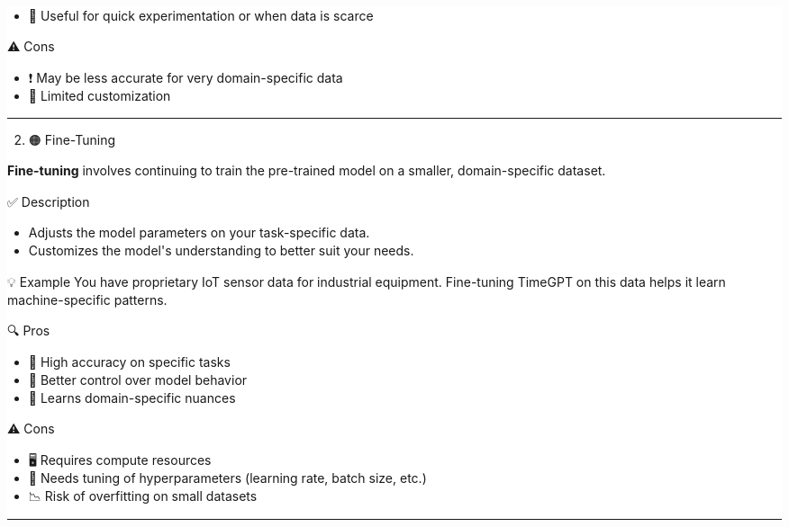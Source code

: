 - 🧪 Useful for quick experimentation or when data is scarce

⚠️ Cons
- ❗ May be less accurate for very domain-specific data
- 🚫 Limited customization

---

2. 🟠 Fine-Tuning

**Fine-tuning** involves continuing to train the pre-trained model on a smaller, domain-specific dataset.

✅ Description
- Adjusts the model parameters on your task-specific data.
- Customizes the model's understanding to better suit your needs.

💡 Example
You have proprietary IoT sensor data for industrial equipment. Fine-tuning TimeGPT on this data helps it learn machine-specific patterns.

🔍 Pros
- 🎯 High accuracy on specific tasks
- 🔧 Better control over model behavior
- 💪 Learns domain-specific nuances

⚠️ Cons
- 🖥️ Requires compute resources
- 🧠 Needs tuning of hyperparameters (learning rate, batch size, etc.)
- 📉 Risk of overfitting on small datasets

---
